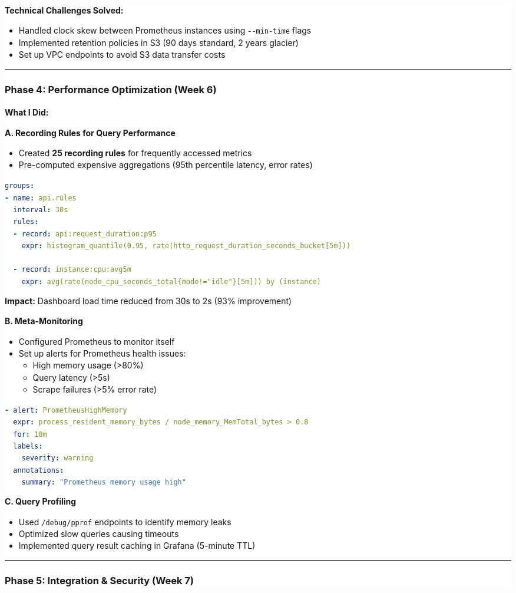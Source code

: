 **Technical Challenges Solved:**
- Handled clock skew between Prometheus instances using `--min-time` flags
- Implemented retention policies in S3 (90 days standard, 2 years glacier)
- Set up VPC endpoints to avoid S3 data transfer costs

---

### **Phase 4: Performance Optimization (Week 6)**

**What I Did:**

**A. Recording Rules for Query Performance**
- Created **25 recording rules** for frequently accessed metrics
- Pre-computed expensive aggregations (95th percentile latency, error rates)

```yaml
groups:
- name: api.rules
  interval: 30s
  rules:
  - record: api:request_duration:p95
    expr: histogram_quantile(0.95, rate(http_request_duration_seconds_bucket[5m]))
  
  - record: instance:cpu:avg5m
    expr: avg(rate(node_cpu_seconds_total{mode!="idle"}[5m])) by (instance)
```

**Impact:** Dashboard load time reduced from 30s to 2s (93% improvement)

**B. Meta-Monitoring**
- Configured Prometheus to monitor itself
- Set up alerts for Prometheus health issues:
  - High memory usage (>80%)
  - Query latency (>5s)
  - Scrape failures (>5% error rate)

```yaml
- alert: PrometheusHighMemory
  expr: process_resident_memory_bytes / node_memory_MemTotal_bytes > 0.8
  for: 10m
  labels:
    severity: warning
  annotations:
    summary: "Prometheus memory usage high"
```

**C. Query Profiling**
- Used `/debug/pprof` endpoints to identify memory leaks
- Optimized slow queries causing timeouts
- Implemented query result caching in Grafana (5-minute TTL)

---

### **Phase 5: Integration & Security (Week 7)**

